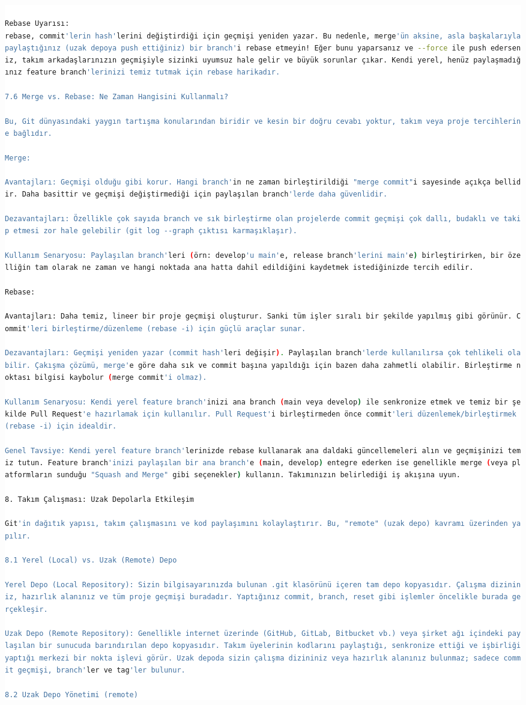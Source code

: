 ```bash

Rebase Uyarısı:
rebase, commit'lerin hash'lerini değiştirdiği için geçmişi yeniden yazar. Bu nedenle, merge'ün aksine, asla başkalarıyla paylaştığınız (uzak depoya push ettiğiniz) bir branch'i rebase etmeyin! Eğer bunu yaparsanız ve --force ile push ederseniz, takım arkadaşlarınızın geçmişiyle sizinki uyumsuz hale gelir ve büyük sorunlar çıkar. Kendi yerel, henüz paylaşmadığınız feature branch'lerinizi temiz tutmak için rebase harikadır.

7.6 Merge vs. Rebase: Ne Zaman Hangisini Kullanmalı?

Bu, Git dünyasındaki yaygın tartışma konularından biridir ve kesin bir doğru cevabı yoktur, takım veya proje tercihlerine bağlıdır.

Merge:

Avantajları: Geçmişi olduğu gibi korur. Hangi branch'in ne zaman birleştirildiği "merge commit"i sayesinde açıkça bellidir. Daha basittir ve geçmişi değiştirmediği için paylaşılan branch'lerde daha güvenlidir.

Dezavantajları: Özellikle çok sayıda branch ve sık birleştirme olan projelerde commit geçmişi çok dallı, budaklı ve takip etmesi zor hale gelebilir (git log --graph çıktısı karmaşıklaşır).

Kullanım Senaryosu: Paylaşılan branch'leri (örn: develop'u main'e, release branch'lerini main'e) birleştirirken, bir özelliğin tam olarak ne zaman ve hangi noktada ana hatta dahil edildiğini kaydetmek istediğinizde tercih edilir.

Rebase:

Avantajları: Daha temiz, lineer bir proje geçmişi oluşturur. Sanki tüm işler sıralı bir şekilde yapılmış gibi görünür. Commit'leri birleştirme/düzenleme (rebase -i) için güçlü araçlar sunar.

Dezavantajları: Geçmişi yeniden yazar (commit hash'leri değişir). Paylaşılan branch'lerde kullanılırsa çok tehlikeli olabilir. Çakışma çözümü, merge'e göre daha sık ve commit başına yapıldığı için bazen daha zahmetli olabilir. Birleştirme noktası bilgisi kaybolur (merge commit'i olmaz).

Kullanım Senaryosu: Kendi yerel feature branch'inizi ana branch (main veya develop) ile senkronize etmek ve temiz bir şekilde Pull Request'e hazırlamak için kullanılır. Pull Request'i birleştirmeden önce commit'leri düzenlemek/birleştirmek (rebase -i) için idealdir.

Genel Tavsiye: Kendi yerel feature branch'lerinizde rebase kullanarak ana daldaki güncellemeleri alın ve geçmişinizi temiz tutun. Feature branch'inizi paylaşılan bir ana branch'e (main, develop) entegre ederken ise genellikle merge (veya platformların sunduğu "Squash and Merge" gibi seçenekler) kullanın. Takımınızın belirlediği iş akışına uyun.

8. Takım Çalışması: Uzak Depolarla Etkileşim

Git'in dağıtık yapısı, takım çalışmasını ve kod paylaşımını kolaylaştırır. Bu, "remote" (uzak depo) kavramı üzerinden yapılır.

8.1 Yerel (Local) vs. Uzak (Remote) Depo

Yerel Depo (Local Repository): Sizin bilgisayarınızda bulunan .git klasörünü içeren tam depo kopyasıdır. Çalışma dizininiz, hazırlık alanınız ve tüm proje geçmişi buradadır. Yaptığınız commit, branch, reset gibi işlemler öncelikle burada gerçekleşir.

Uzak Depo (Remote Repository): Genellikle internet üzerinde (GitHub, GitLab, Bitbucket vb.) veya şirket ağı içindeki paylaşılan bir sunucuda barındırılan depo kopyasıdır. Takım üyelerinin kodlarını paylaştığı, senkronize ettiği ve işbirliği yaptığı merkezi bir nokta işlevi görür. Uzak depoda sizin çalışma dizininiz veya hazırlık alanınız bulunmaz; sadece commit geçmişi, branch'ler ve tag'ler bulunur.

8.2 Uzak Depo Yönetimi (remote)

```